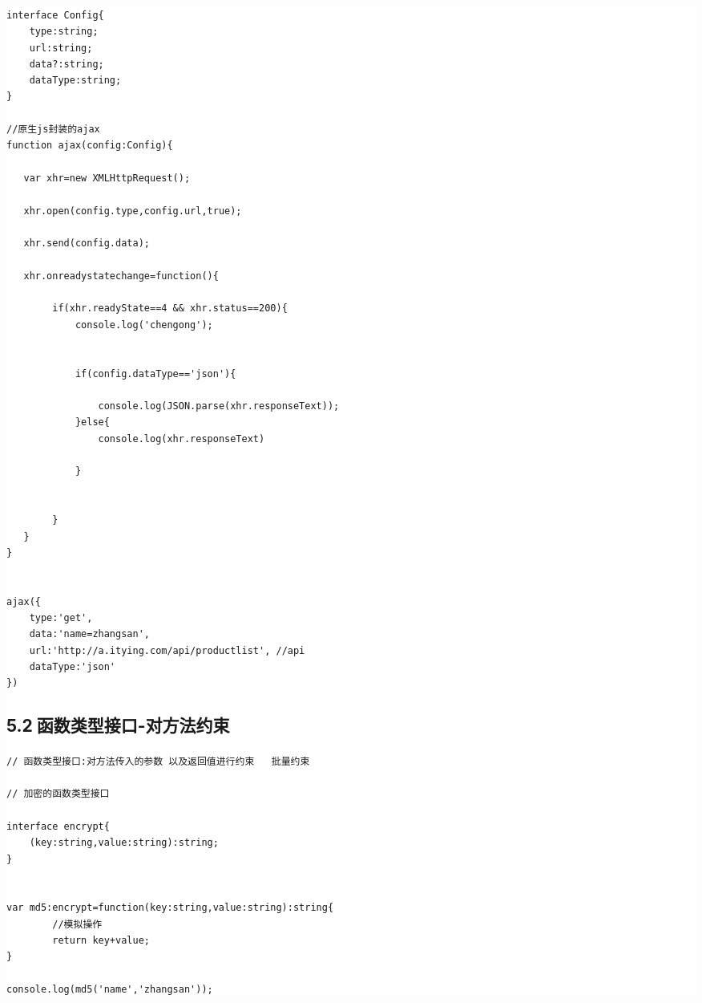 ```
interface Config{
    type:string;
    url:string;
    data?:string;
    dataType:string;
}

//原生js封装的ajax 
function ajax(config:Config){

   var xhr=new XMLHttpRequest();

   xhr.open(config.type,config.url,true);

   xhr.send(config.data);

   xhr.onreadystatechange=function(){

        if(xhr.readyState==4 && xhr.status==200){
            console.log('chengong');


            if(config.dataType=='json'){

                console.log(JSON.parse(xhr.responseText));
            }else{
                console.log(xhr.responseText)

            }


        }
   }
}


ajax({
    type:'get',
    data:'name=zhangsan',
    url:'http://a.itying.com/api/productlist', //api
    dataType:'json'
})
```

## 5.2 函数类型接口-对方法约束

```
// 函数类型接口:对方法传入的参数 以及返回值进行约束   批量约束

// 加密的函数类型接口

interface encrypt{
    (key:string,value:string):string;
}


var md5:encrypt=function(key:string,value:string):string{
        //模拟操作
        return key+value;
}

console.log(md5('name','zhangsan'));

```
